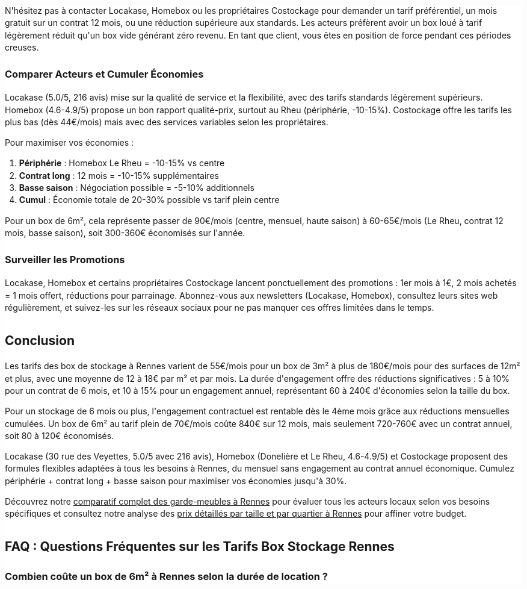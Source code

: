 N'hésitez pas à contacter Locakase, Homebox ou les propriétaires Costockage pour demander un tarif préférentiel, un mois gratuit sur un contrat 12 mois, ou une réduction supérieure aux standards. Les acteurs préfèrent avoir un box loué à tarif légèrement réduit qu'un box vide générant zéro revenu. En tant que client, vous êtes en position de force pendant ces périodes creuses.

### Comparer Acteurs et Cumuler Économies

Locakase (5.0/5, 216 avis) mise sur la qualité de service et la flexibilité, avec des tarifs standards légèrement supérieurs. Homebox (4.6-4.9/5) propose un bon rapport qualité-prix, surtout au Rheu (périphérie, -10-15%). Costockage offre les tarifs les plus bas (dès 44€/mois) mais avec des services variables selon les propriétaires.

Pour maximiser vos économies :
1. **Périphérie** : Homebox Le Rheu = -10-15% vs centre
2. **Contrat long** : 12 mois = -10-15% supplémentaires
3. **Basse saison** : Négociation possible = -5-10% additionnels
4. **Cumul** : Économie totale de 20-30% possible vs tarif plein centre

Pour un box de 6m², cela représente passer de 90€/mois (centre, mensuel, haute saison) à 60-65€/mois (Le Rheu, contrat 12 mois, basse saison), soit 300-360€ économisés sur l'année.

### Surveiller les Promotions

Locakase, Homebox et certains propriétaires Costockage lancent ponctuellement des promotions : 1er mois à 1€, 2 mois achetés = 1 mois offert, réductions pour parrainage. Abonnez-vous aux newsletters (Locakase, Homebox), consultez leurs sites web régulièrement, et suivez-les sur les réseaux sociaux pour ne pas manquer ces offres limitées dans le temps.

## Conclusion

Les tarifs des box de stockage à Rennes varient de 55€/mois pour un box de 3m² à plus de 180€/mois pour des surfaces de 12m² et plus, avec une moyenne de 12 à 18€ par m² et par mois. La durée d'engagement offre des réductions significatives : 5 à 10% pour un contrat de 6 mois, et 10 à 15% pour un engagement annuel, représentant 60 à 240€ d'économies selon la taille du box.

Pour un stockage de 6 mois ou plus, l'engagement contractuel est rentable dès le 4ème mois grâce aux réductions mensuelles cumulées. Un box de 6m² au tarif plein de 70€/mois coûte 840€ sur 12 mois, mais seulement 720-760€ avec un contrat annuel, soit 80 à 120€ économisés.

Locakase (30 rue des Veyettes, 5.0/5 avec 216 avis), Homebox (Donelière et Le Rheu, 4.6-4.9/5) et Costockage proposent des formules flexibles adaptées à tous les besoins à Rennes, du mensuel sans engagement au contrat annuel économique. Cumulez périphérie + contrat long + basse saison pour maximiser vos économies jusqu'à 30%.

Découvrez notre [comparatif complet des garde-meubles à Rennes](garde-meuble-rennes) pour évaluer tous les acteurs locaux selon vos besoins spécifiques et consultez notre analyse des [prix détaillés par taille et par quartier à Rennes](prix-garde-meuble-rennes-2025) pour affiner votre budget.

## FAQ : Questions Fréquentes sur les Tarifs Box Stockage Rennes

### Combien coûte un box de 6m² à Rennes selon la durée de location ?
